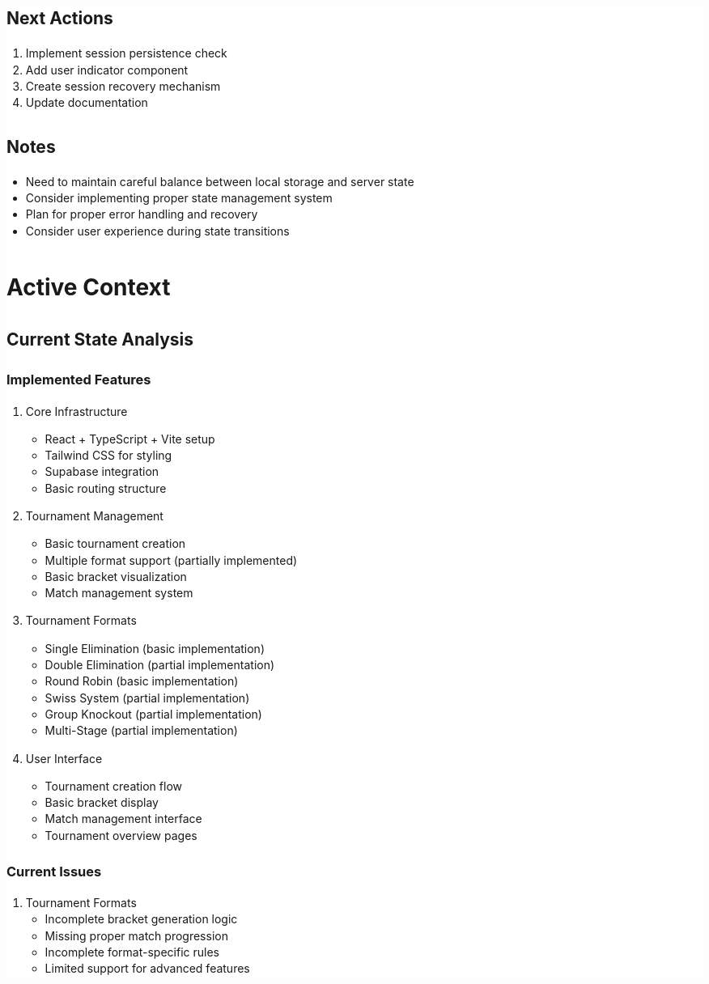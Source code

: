 ## Next Actions
1. Implement session persistence check
2. Add user indicator component
3. Create session recovery mechanism
4. Update documentation

## Notes
- Need to maintain careful balance between local storage and server state
- Consider implementing proper state management system
- Plan for proper error handling and recovery
- Consider user experience during state transitions

# Active Context

## Current State Analysis

### Implemented Features
1. Core Infrastructure
   - React + TypeScript + Vite setup
   - Tailwind CSS for styling
   - Supabase integration
   - Basic routing structure

2. Tournament Management
   - Basic tournament creation
   - Multiple format support (partially implemented)
   - Basic bracket visualization
   - Match management system

3. Tournament Formats
   - Single Elimination (basic implementation)
   - Double Elimination (partial implementation)
   - Round Robin (basic implementation)
   - Swiss System (partial implementation)
   - Group Knockout (partial implementation)
   - Multi-Stage (partial implementation)

4. User Interface
   - Tournament creation flow
   - Basic bracket display
   - Match management interface
   - Tournament overview pages

### Current Issues
1. Tournament Formats
   - Incomplete bracket generation logic
   - Missing proper match progression
   - Incomplete format-specific rules
   - Limited support for advanced features
